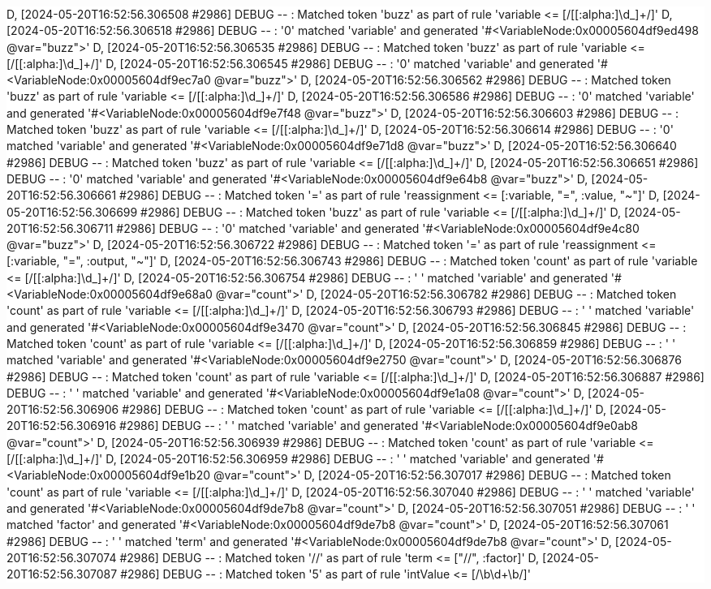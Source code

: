 D, [2024-05-20T16:52:56.306508 #2986] DEBUG -- : Matched token 'buzz' as part of rule 'variable <= [/[[:alpha:]\d\_]+/]'
D, [2024-05-20T16:52:56.306518 #2986] DEBUG -- : '0' matched 'variable' and generated '#<VariableNode:0x00005604df9ed498 @var="buzz">'
D, [2024-05-20T16:52:56.306535 #2986] DEBUG -- : Matched token 'buzz' as part of rule 'variable <= [/[[:alpha:]\d\_]+/]'
D, [2024-05-20T16:52:56.306545 #2986] DEBUG -- : '0' matched 'variable' and generated '#<VariableNode:0x00005604df9ec7a0 @var="buzz">'
D, [2024-05-20T16:52:56.306562 #2986] DEBUG -- : Matched token 'buzz' as part of rule 'variable <= [/[[:alpha:]\d\_]+/]'
D, [2024-05-20T16:52:56.306586 #2986] DEBUG -- : '0' matched 'variable' and generated '#<VariableNode:0x00005604df9e7f48 @var="buzz">'
D, [2024-05-20T16:52:56.306603 #2986] DEBUG -- : Matched token 'buzz' as part of rule 'variable <= [/[[:alpha:]\d\_]+/]'
D, [2024-05-20T16:52:56.306614 #2986] DEBUG -- : '0' matched 'variable' and generated '#<VariableNode:0x00005604df9e71d8 @var="buzz">'
D, [2024-05-20T16:52:56.306640 #2986] DEBUG -- : Matched token 'buzz' as part of rule 'variable <= [/[[:alpha:]\d\_]+/]'
D, [2024-05-20T16:52:56.306651 #2986] DEBUG -- : '0' matched 'variable' and generated '#<VariableNode:0x00005604df9e64b8 @var="buzz">'
D, [2024-05-20T16:52:56.306661 #2986] DEBUG -- : Matched token '=' as part of rule 'reassignment <= [:variable, "=", :value, "~"]'
D, [2024-05-20T16:52:56.306699 #2986] DEBUG -- : Matched token 'buzz' as part of rule 'variable <= [/[[:alpha:]\d\_]+/]'
D, [2024-05-20T16:52:56.306711 #2986] DEBUG -- : '0' matched 'variable' and generated '#<VariableNode:0x00005604df9e4c80 @var="buzz">'
D, [2024-05-20T16:52:56.306722 #2986] DEBUG -- : Matched token '=' as part of rule 'reassignment <= [:variable, "=", :output, "~"]'
D, [2024-05-20T16:52:56.306743 #2986] DEBUG -- : Matched token 'count' as part of rule 'variable <= [/[[:alpha:]\d\_]+/]'
D, [2024-05-20T16:52:56.306754 #2986] DEBUG -- : '
' matched 'variable' and generated '#<VariableNode:0x00005604df9e68a0 @var="count">'
D, [2024-05-20T16:52:56.306782 #2986] DEBUG -- : Matched token 'count' as part of rule 'variable <= [/[[:alpha:]\d\_]+/]'
D, [2024-05-20T16:52:56.306793 #2986] DEBUG -- : '
' matched 'variable' and generated '#<VariableNode:0x00005604df9e3470 @var="count">'
D, [2024-05-20T16:52:56.306845 #2986] DEBUG -- : Matched token 'count' as part of rule 'variable <= [/[[:alpha:]\d\_]+/]'
D, [2024-05-20T16:52:56.306859 #2986] DEBUG -- : '
' matched 'variable' and generated '#<VariableNode:0x00005604df9e2750 @var="count">'
D, [2024-05-20T16:52:56.306876 #2986] DEBUG -- : Matched token 'count' as part of rule 'variable <= [/[[:alpha:]\d\_]+/]'
D, [2024-05-20T16:52:56.306887 #2986] DEBUG -- : '
' matched 'variable' and generated '#<VariableNode:0x00005604df9e1a08 @var="count">'
D, [2024-05-20T16:52:56.306906 #2986] DEBUG -- : Matched token 'count' as part of rule 'variable <= [/[[:alpha:]\d\_]+/]'
D, [2024-05-20T16:52:56.306916 #2986] DEBUG -- : '
' matched 'variable' and generated '#<VariableNode:0x00005604df9e0ab8 @var="count">'
D, [2024-05-20T16:52:56.306939 #2986] DEBUG -- : Matched token 'count' as part of rule 'variable <= [/[[:alpha:]\d\_]+/]'
D, [2024-05-20T16:52:56.306959 #2986] DEBUG -- : '
' matched 'variable' and generated '#<VariableNode:0x00005604df9e1b20 @var="count">'
D, [2024-05-20T16:52:56.307017 #2986] DEBUG -- : Matched token 'count' as part of rule 'variable <= [/[[:alpha:]\d\_]+/]'
D, [2024-05-20T16:52:56.307040 #2986] DEBUG -- : '
' matched 'variable' and generated '#<VariableNode:0x00005604df9de7b8 @var="count">'
D, [2024-05-20T16:52:56.307051 #2986] DEBUG -- : '
' matched 'factor' and generated '#<VariableNode:0x00005604df9de7b8 @var="count">'
D, [2024-05-20T16:52:56.307061 #2986] DEBUG -- : '
' matched 'term' and generated '#<VariableNode:0x00005604df9de7b8 @var="count">'
D, [2024-05-20T16:52:56.307074 #2986] DEBUG -- : Matched token '//' as part of rule 'term <= ["//", :factor]'
D, [2024-05-20T16:52:56.307087 #2986] DEBUG -- : Matched token '5' as part of rule 'intValue <= [/\b\d+\b/]'